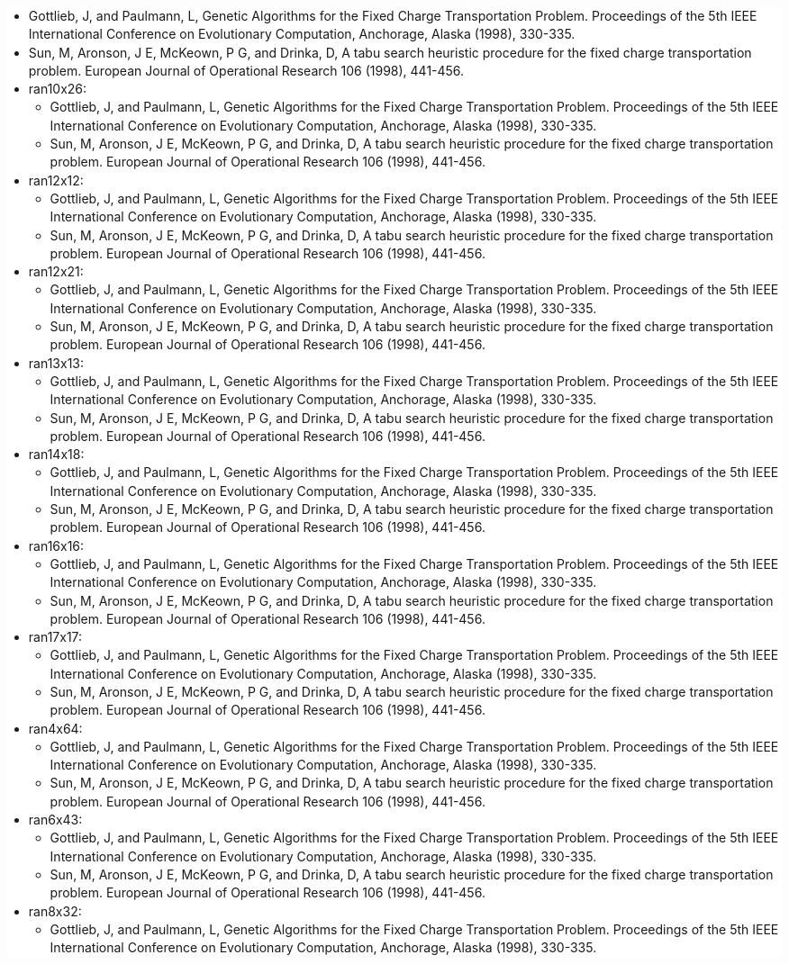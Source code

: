   - Gottlieb, J, and Paulmann, L, Genetic Algorithms for the Fixed Charge Transportation Problem. Proceedings of the 5th IEEE International Conference on Evolutionary Computation, Anchorage, Alaska (1998), 330-335.
  - Sun, M, Aronson, J E, McKeown, P G, and Drinka, D, A tabu search heuristic procedure for the fixed charge transportation problem. European Journal of Operational Research 106 (1998), 441-456.
- ran10x26:
  - Gottlieb, J, and Paulmann, L, Genetic Algorithms for the Fixed Charge Transportation Problem. Proceedings of the 5th IEEE International Conference on Evolutionary Computation, Anchorage, Alaska (1998), 330-335.
  - Sun, M, Aronson, J E, McKeown, P G, and Drinka, D, A tabu search heuristic procedure for the fixed charge transportation problem. European Journal of Operational Research 106 (1998), 441-456.
- ran12x12:
  - Gottlieb, J, and Paulmann, L, Genetic Algorithms for the Fixed Charge Transportation Problem. Proceedings of the 5th IEEE International Conference on Evolutionary Computation, Anchorage, Alaska (1998), 330-335.
  - Sun, M, Aronson, J E, McKeown, P G, and Drinka, D, A tabu search heuristic procedure for the fixed charge transportation problem. European Journal of Operational Research 106 (1998), 441-456.
- ran12x21:
  - Gottlieb, J, and Paulmann, L, Genetic Algorithms for the Fixed Charge Transportation Problem. Proceedings of the 5th IEEE International Conference on Evolutionary Computation, Anchorage, Alaska (1998), 330-335.
  - Sun, M, Aronson, J E, McKeown, P G, and Drinka, D, A tabu search heuristic procedure for the fixed charge transportation problem. European Journal of Operational Research 106 (1998), 441-456.
- ran13x13:
  - Gottlieb, J, and Paulmann, L, Genetic Algorithms for the Fixed Charge Transportation Problem. Proceedings of the 5th IEEE International Conference on Evolutionary Computation, Anchorage, Alaska (1998), 330-335.
  - Sun, M, Aronson, J E, McKeown, P G, and Drinka, D, A tabu search heuristic procedure for the fixed charge transportation problem. European Journal of Operational Research 106 (1998), 441-456.
- ran14x18:
  - Gottlieb, J, and Paulmann, L, Genetic Algorithms for the Fixed Charge Transportation Problem. Proceedings of the 5th IEEE International Conference on Evolutionary Computation, Anchorage, Alaska (1998), 330-335.
  - Sun, M, Aronson, J E, McKeown, P G, and Drinka, D, A tabu search heuristic procedure for the fixed charge transportation problem. European Journal of Operational Research 106 (1998), 441-456.
- ran16x16:
  - Gottlieb, J, and Paulmann, L, Genetic Algorithms for the Fixed Charge Transportation Problem. Proceedings of the 5th IEEE International Conference on Evolutionary Computation, Anchorage, Alaska (1998), 330-335.
  - Sun, M, Aronson, J E, McKeown, P G, and Drinka, D, A tabu search heuristic procedure for the fixed charge transportation problem. European Journal of Operational Research 106 (1998), 441-456.
- ran17x17:
  - Gottlieb, J, and Paulmann, L, Genetic Algorithms for the Fixed Charge Transportation Problem. Proceedings of the 5th IEEE International Conference on Evolutionary Computation, Anchorage, Alaska (1998), 330-335.
  - Sun, M, Aronson, J E, McKeown, P G, and Drinka, D, A tabu search heuristic procedure for the fixed charge transportation problem. European Journal of Operational Research 106 (1998), 441-456.
- ran4x64:
  - Gottlieb, J, and Paulmann, L, Genetic Algorithms for the Fixed Charge Transportation Problem. Proceedings of the 5th IEEE International Conference on Evolutionary Computation, Anchorage, Alaska (1998), 330-335.
  - Sun, M, Aronson, J E, McKeown, P G, and Drinka, D, A tabu search heuristic procedure for the fixed charge transportation problem. European Journal of Operational Research 106 (1998), 441-456.
- ran6x43:
  - Gottlieb, J, and Paulmann, L, Genetic Algorithms for the Fixed Charge Transportation Problem. Proceedings of the 5th IEEE International Conference on Evolutionary Computation, Anchorage, Alaska (1998), 330-335.
  - Sun, M, Aronson, J E, McKeown, P G, and Drinka, D, A tabu search heuristic procedure for the fixed charge transportation problem. European Journal of Operational Research 106 (1998), 441-456.
- ran8x32:
  - Gottlieb, J, and Paulmann, L, Genetic Algorithms for the Fixed Charge Transportation Problem. Proceedings of the 5th IEEE International Conference on Evolutionary Computation, Anchorage, Alaska (1998), 330-335.